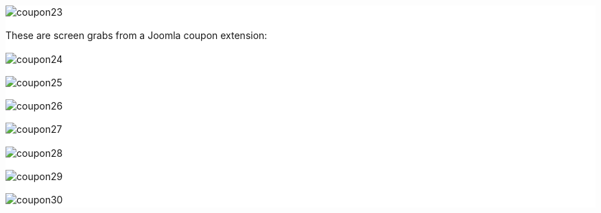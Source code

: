 ![coupon23](../../../../public/images/coupon23.png)

These are screen grabs from a Joomla coupon extension:

![coupon24](../../../../public/images/coupon24.png)



![coupon25](../../../../public/images/coupon25.png)



![coupon26](../../../../public/images/coupon26.png)



![coupon27](../../../../public/images/coupon27.png)



![coupon28](../../../../public/images/coupon28.png)



![coupon29](../../../../public/images/coupon29.png)



![coupon30](../../../../public/images/coupon30.png)

